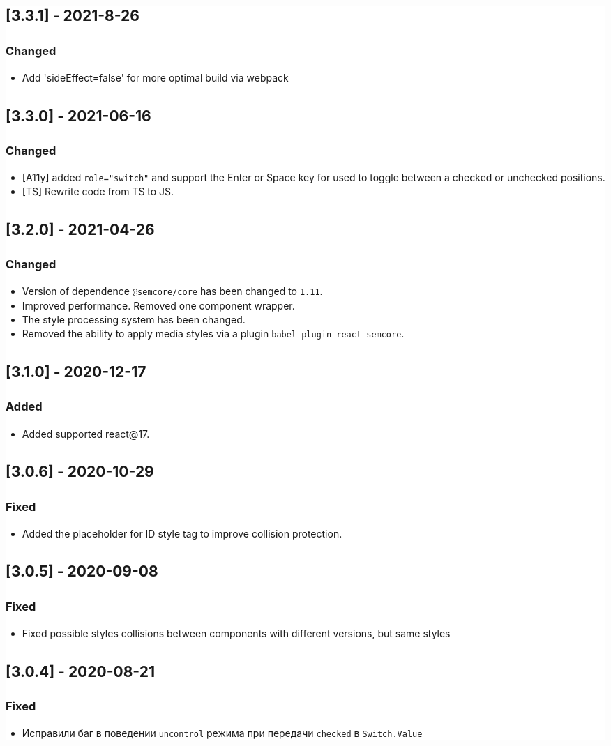 ## [3.3.1] - 2021-8-26

### Changed

- Add 'sideEffect=false' for more optimal build via webpack

## [3.3.0] - 2021-06-16

### Changed

- [A11y] added `role="switch"` and support the Enter or Space key for used to toggle between a checked or unchecked
positions.
- [TS] Rewrite code from TS to JS.

## [3.2.0] - 2021-04-26

### Changed

- Version of dependence `@semcore/core` has been changed to `1.11`.
- Improved performance. Removed one component wrapper.
- The style processing system has been changed.
- Removed the ability to apply media styles via a plugin `babel-plugin-react-semcore`.

## [3.1.0] - 2020-12-17

### Added

- Added supported react@17.

## [3.0.6] - 2020-10-29

### Fixed

- Added the placeholder for ID style tag to improve collision protection.

## [3.0.5] - 2020-09-08

### Fixed

- Fixed possible styles collisions between components with different versions, but same styles

## [3.0.4] - 2020-08-21

### Fixed

- Исправили баг в поведении `uncontrol` режима при передачи `checked` в `Switch.Value`
